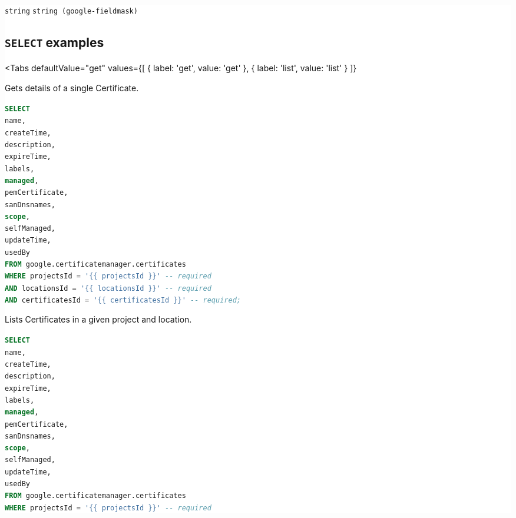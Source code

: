 <tr id="parameter-pageToken">
    <td><CopyableCode code="pageToken" /></td>
    <td><code>string</code></td>
    <td></td>
</tr>
<tr id="parameter-updateMask">
    <td><CopyableCode code="updateMask" /></td>
    <td><code>string (google-fieldmask)</code></td>
    <td></td>
</tr>
</tbody>
</table>

## `SELECT` examples

<Tabs
    defaultValue="get"
    values={[
        { label: 'get', value: 'get' },
        { label: 'list', value: 'list' }
    ]}
>
<TabItem value="get">

Gets details of a single Certificate.

```sql
SELECT
name,
createTime,
description,
expireTime,
labels,
managed,
pemCertificate,
sanDnsnames,
scope,
selfManaged,
updateTime,
usedBy
FROM google.certificatemanager.certificates
WHERE projectsId = '{{ projectsId }}' -- required
AND locationsId = '{{ locationsId }}' -- required
AND certificatesId = '{{ certificatesId }}' -- required;
```
</TabItem>
<TabItem value="list">

Lists Certificates in a given project and location.

```sql
SELECT
name,
createTime,
description,
expireTime,
labels,
managed,
pemCertificate,
sanDnsnames,
scope,
selfManaged,
updateTime,
usedBy
FROM google.certificatemanager.certificates
WHERE projectsId = '{{ projectsId }}' -- required
```